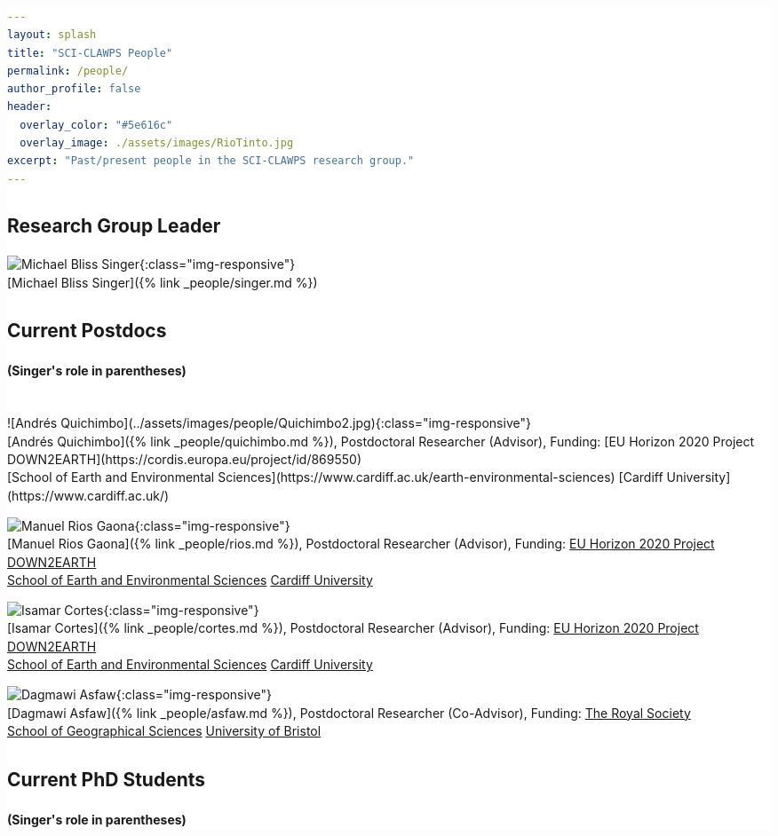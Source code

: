 ```yaml
---
layout: splash
title: "SCI-CLAWPS People"
permalink: /people/
author_profile: false
header:
  overlay_color: "#5e616c"
  overlay_image: ./assets/images/RioTinto.jpg
excerpt: "Past/present people in the SCI-CLAWPS research group."
---
```


## Research Group Leader

![Michael Bliss Singer](../assets/images/people/Singer.jpg){:class="img-responsive"}<br>
[Michael Bliss Singer]({% link _people/singer.md %})

## Current Postdocs
#### (Singer's role in parentheses)

<br>
![Andrés Quichimbo](../assets/images/people/Quichimbo2.jpg){:class="img-responsive"}<br>
[Andrés Quichimbo]({% link _people/quichimbo.md %}), Postdoctoral Researcher (Advisor), Funding: [EU Horizon 2020 Project DOWN2EARTH](https://cordis.europa.eu/project/id/869550)<br>
[School of Earth and Environmental Sciences](https://www.cardiff.ac.uk/earth-environmental-sciences) [Cardiff University](https://www.cardiff.ac.uk/)<br>

![Manuel Rios Gaona](../assets/images/people/Rios.jpg){:class="img-responsive"}<br>
[Manuel Rios Gaona]({% link _people/rios.md %}), Postdoctoral Researcher (Advisor), Funding: [EU Horizon 2020 Project DOWN2EARTH](https://cordis.europa.eu/project/id/869550)<br>
[School of Earth and Environmental Sciences](https://www.cardiff.ac.uk/earth-environmental-sciences) [Cardiff University](https://www.cardiff.ac.uk/)<br>

![Isamar Cortes](../assets/images/people/Cortes.jpg){:class="img-responsive"}<br>
[Isamar Cortes]({% link _people/cortes.md %}), Postdoctoral Researcher (Advisor), Funding: [EU Horizon 2020 Project DOWN2EARTH](https://cordis.europa.eu/project/id/869550)<br>
[School of Earth and Environmental Sciences](https://www.cardiff.ac.uk/earth-environmental-sciences) [Cardiff University](https://www.cardiff.ac.uk/)<br>

![Dagmawi Asfaw](../assets/images/people/Asfaw.jpg){:class="img-responsive"}<br>
[Dagmawi Asfaw]({% link _people/asfaw.md %}), Postdoctoral Researcher (Co-Advisor), Funding: [The Royal Society](https://royalsociety.org/grants-schemes-awards/grants/challenge-led-grants/)<br>
[School of Geographical Sciences](http://www.bristol.ac.uk/geography/) [University of Bristol](https://www.bristol.ac.uk/)<br>

## Current PhD Students 
#### (Singer's role in parentheses)
